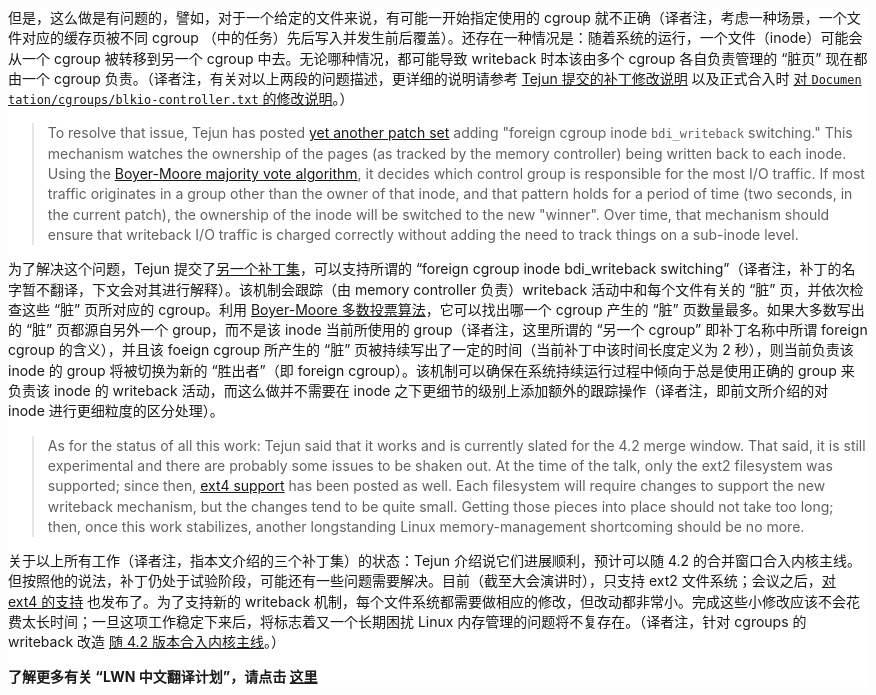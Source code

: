 但是，这么做是有问题的，譬如，对于一个给定的文件来说，有可能一开始指定使用的 cgroup 就不正确（译者注，考虑一种场景，一个文件对应的缓存页被不同 cgroup （中的任务）先后写入并发生前后覆盖）。还存在一种情况是：随着系统的运行，一个文件（inode）可能会从一个 cgroup 被转移到另一个 cgroup 中去。无论哪种情况，都可能导致 writeback 时本该由多个 cgroup 各自负责管理的 “脏页” 现在都由一个 cgroup 负责。（译者注，有关对以上两段的问题描述，更详细的说明请参考 [Tejun 提交的补丁修改说明][8] 以及正式合入时 [对 `Documentation/cgroups/blkio-controller.txt` 的修改说明][9]。）

> To resolve that issue, Tejun has posted [yet another patch set](https://lwn.net/Articles/645706/) adding "foreign cgroup inode `bdi_writeback` switching." This mechanism watches the ownership of the pages (as tracked by the memory controller) being written back to each inode. Using the [Boyer-Moore majority vote algorithm](https://en.wikipedia.org/wiki/Boyer-Moore_Majority_Vote_Algorithm), it decides which control group is responsible for the most I/O traffic. If most traffic originates in a group other than the owner of that inode, and that pattern holds for a period of time (two seconds, in the current patch), the ownership of the inode will be switched to the new "winner". Over time, that mechanism should ensure that writeback I/O traffic is charged correctly without adding the need to track things on a sub-inode level.

为了解决这个问题，Tejun 提交了[另一个补丁集][10]，可以支持所谓的 “foreign cgroup inode bdi_writeback switching”（译者注，补丁的名字暂不翻译，下文会对其进行解释）。该机制会跟踪（由 memory controller 负责）writeback 活动中和每个文件有关的 “脏” 页，并依次检查这些 “脏” 页所对应的 cgroup。利用 [Boyer-Moore 多数投票算法][11]，它可以找出哪一个 cgroup 产生的 “脏” 页数量最多。如果大多数写出的 “脏” 页都源自另外一个 group，而不是该 inode 当前所使用的 group（译者注，这里所谓的 “另一个 cgroup” 即补丁名称中所谓 foreign cgroup 的含义），并且该 foeign cgroup 所产生的 “脏” 页被持续写出了一定的时间（当前补丁中该时间长度定义为 2 秒），则当前负责该 inode 的 group 将被切换为新的 “胜出者”（即 foreign cgroup）。该机制可以确保在系统持续运行过程中倾向于总是使用正确的 group 来负责该 inode 的 writeback 活动，而这么做并不需要在 inode 之下更细节的级别上添加额外的跟踪操作（译者注，即前文所介绍的对 inode 进行更细粒度的区分处理）。

> As for the status of all this work: Tejun said that it works and is currently slated for the 4.2 merge window. That said, it is still experimental and there are probably some issues to be shaken out. At the time of the talk, only the ext2 filesystem was supported; since then, [ext4 support](https://lwn.net/Articles/648299/) has been posted as well. Each filesystem will require changes to support the new writeback mechanism, but the changes tend to be quite small. Getting those pieces into place should not take too long; then, once this work stabilizes, another longstanding Linux memory-management shortcoming should be no more.

关于以上所有工作（译者注，指本文介绍的三个补丁集）的状态：Tejun 介绍说它们进展顺利，预计可以随 4.2 的合并窗口合入内核主线。但按照他的说法，补丁仍处于试验阶段，可能还有一些问题需要解决。目前（截至大会演讲时），只支持 ext2 文件系统；会议之后，[对 ext4 的支持][12] 也发布了。为了支持新的 writeback 机制，每个文件系统都需要做相应的修改，但改动都非常小。完成这些小修改应该不会花费太长时间；一旦这项工作稳定下来后，将标志着又一个长期困扰 Linux 内存管理的问题将不复存在。（译者注，针对 cgroups 的 writeback 改造 [随 4.2 版本合入内核主线][1]。）

**了解更多有关 “LWN 中文翻译计划”，请点击 [这里](/lwn/)**

[1]: https://kernelnewbies.org/Linux_4.2#cgroup_writeback_support
[2]: https://elixir.bootlin.com/linux/v4.1/source/include/linux/mm_types.h#L179
[3]: https://lwn.net/Articles/648296/
[4]: https://lwn.net/Articles/645708/
[5]: https://elixir.bootlin.com/linux/v4.2/source/mm/page-writeback.c#L1511
[6]: https://elixir.bootlin.com/linux/v4.2/source/fs/fs-writeback.c
[7]: https://lwn.net/Articles/645707/
[8]: https://lwn.net/Articles/645706/
[9]: https://git.kernel.org/pub/scm/linux/kernel/git/torvalds/linux.git/commit/?id=3e1534cf4a2a8278e811e7c84a79da1a02347b8b
[10]: https://lwn.net/Articles/645706/
[11]: https://en.wikipedia.org/wiki/Boyer-Moore_Majority_Vote_Algorithm
[12]: https://lwn.net/Articles/648299/
